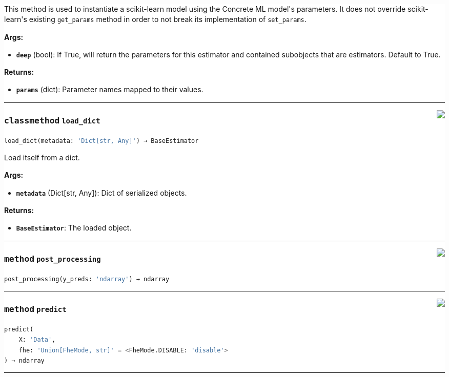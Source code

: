 This method is used to instantiate a scikit-learn model using the Concrete ML model's parameters. It does not override scikit-learn's existing `get_params` method in order to not break its implementation of `set_params`.

**Args:**

- <b>`deep`</b> (bool):  If True, will return the parameters for this estimator and contained  subobjects that are estimators. Default to True.

**Returns:**

- <b>`params`</b> (dict):  Parameter names mapped to their values.

______________________________________________________________________

<a href="../../../src/concrete/ml/sklearn/base.py#L234"><img align="right" style="float:right;" src="https://img.shields.io/badge/-source-cccccc?style=flat-square"></a>

### <kbd>classmethod</kbd> `load_dict`

```python
load_dict(metadata: 'Dict[str, Any]') → BaseEstimator
```

Load itself from a dict.

**Args:**

- <b>`metadata`</b> (Dict\[str, Any\]):  Dict of serialized objects.

**Returns:**

- <b>`BaseEstimator`</b>:  The loaded object.

______________________________________________________________________

<a href="../../../src/concrete/ml/sklearn/base.py#L823"><img align="right" style="float:right;" src="https://img.shields.io/badge/-source-cccccc?style=flat-square"></a>

### <kbd>method</kbd> `post_processing`

```python
post_processing(y_preds: 'ndarray') → ndarray
```

______________________________________________________________________

<a href="../../../src/concrete/ml/sklearn/base.py#L1918"><img align="right" style="float:right;" src="https://img.shields.io/badge/-source-cccccc?style=flat-square"></a>

### <kbd>method</kbd> `predict`

```python
predict(
    X: 'Data',
    fhe: 'Union[FheMode, str]' = <FheMode.DISABLE: 'disable'>
) → ndarray
```

______________________________________________________________________
